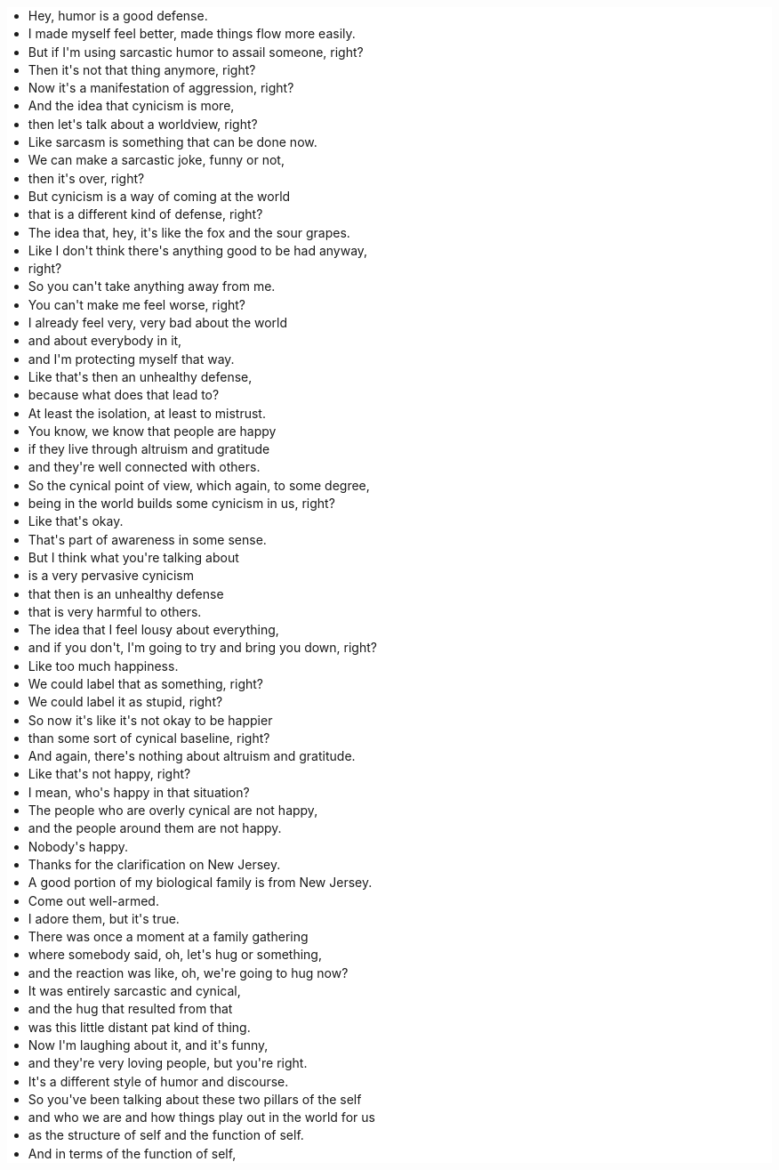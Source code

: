 *  Hey, humor is a good defense.
*  I made myself feel better, made things flow more easily.
*  But if I'm using sarcastic humor to assail someone, right?
*  Then it's not that thing anymore, right?
*  Now it's a manifestation of aggression, right?
*  And the idea that cynicism is more,
*  then let's talk about a worldview, right?
*  Like sarcasm is something that can be done now.
*  We can make a sarcastic joke, funny or not,
*  then it's over, right?
*  But cynicism is a way of coming at the world
*  that is a different kind of defense, right?
*  The idea that, hey, it's like the fox and the sour grapes.
*  Like I don't think there's anything good to be had anyway,
*  right?
*  So you can't take anything away from me.
*  You can't make me feel worse, right?
*  I already feel very, very bad about the world
*  and about everybody in it,
*  and I'm protecting myself that way.
*  Like that's then an unhealthy defense,
*  because what does that lead to?
*  At least the isolation, at least to mistrust.
*  You know, we know that people are happy
*  if they live through altruism and gratitude
*  and they're well connected with others.
*  So the cynical point of view, which again, to some degree,
*  being in the world builds some cynicism in us, right?
*  Like that's okay.
*  That's part of awareness in some sense.
*  But I think what you're talking about
*  is a very pervasive cynicism
*  that then is an unhealthy defense
*  that is very harmful to others.
*  The idea that I feel lousy about everything,
*  and if you don't, I'm going to try and bring you down, right?
*  Like too much happiness.
*  We could label that as something, right?
*  We could label it as stupid, right?
*  So now it's like it's not okay to be happier
*  than some sort of cynical baseline, right?
*  And again, there's nothing about altruism and gratitude.
*  Like that's not happy, right?
*  I mean, who's happy in that situation?
*  The people who are overly cynical are not happy,
*  and the people around them are not happy.
*  Nobody's happy.
*  Thanks for the clarification on New Jersey.
*  A good portion of my biological family is from New Jersey.
*  Come out well-armed.
*  I adore them, but it's true.
*  There was once a moment at a family gathering
*  where somebody said, oh, let's hug or something,
*  and the reaction was like, oh, we're going to hug now?
*  It was entirely sarcastic and cynical,
*  and the hug that resulted from that
*  was this little distant pat kind of thing.
*  Now I'm laughing about it, and it's funny,
*  and they're very loving people, but you're right.
*  It's a different style of humor and discourse.
*  So you've been talking about these two pillars of the self
*  and who we are and how things play out in the world for us
*  as the structure of self and the function of self.
*  And in terms of the function of self,